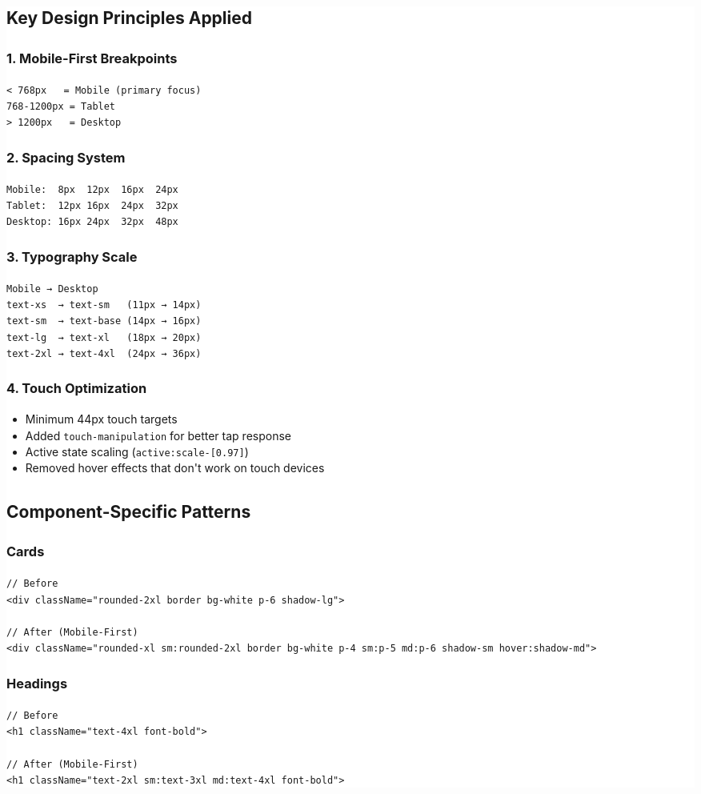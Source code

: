 ## Key Design Principles Applied

### 1. Mobile-First Breakpoints
```
< 768px   = Mobile (primary focus)
768-1200px = Tablet
> 1200px   = Desktop
```

### 2. Spacing System
```
Mobile:  8px  12px  16px  24px
Tablet:  12px 16px  24px  32px
Desktop: 16px 24px  32px  48px
```

### 3. Typography Scale
```
Mobile → Desktop
text-xs  → text-sm   (11px → 14px)
text-sm  → text-base (14px → 16px)
text-lg  → text-xl   (18px → 20px)
text-2xl → text-4xl  (24px → 36px)
```

### 4. Touch Optimization
- Minimum 44px touch targets
- Added `touch-manipulation` for better tap response
- Active state scaling (`active:scale-[0.97]`)
- Removed hover effects that don't work on touch devices

## Component-Specific Patterns

### Cards
```tsx
// Before
<div className="rounded-2xl border bg-white p-6 shadow-lg">

// After (Mobile-First)
<div className="rounded-xl sm:rounded-2xl border bg-white p-4 sm:p-5 md:p-6 shadow-sm hover:shadow-md">
```

### Headings
```tsx
// Before
<h1 className="text-4xl font-bold">

// After (Mobile-First)
<h1 className="text-2xl sm:text-3xl md:text-4xl font-bold">
```
